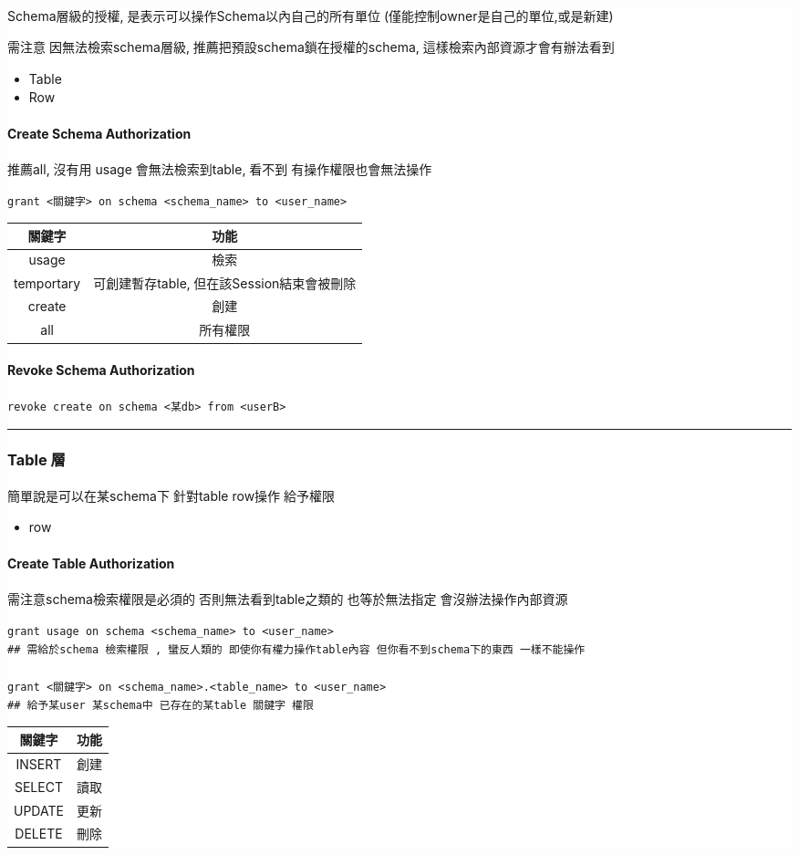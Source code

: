 Schema層級的授權, 是表示可以操作Schema以內自己的所有單位 (僅能控制owner是自己的單位,或是新建)

需注意 因無法檢索schema層級, 推薦把預設schema鎖在授權的schema, 這樣檢索內部資源才會有辦法看到


- Table
- Row

#### Create Schema Authorization

推薦all,  沒有用 usage 會無法檢索到table, 看不到 有操作權限也會無法操作

```
grant <關鍵字> on schema <schema_name> to <user_name>
```

|關鍵字|功能|
|:--:|:--:|
|usage|檢索|
|temportary|可創建暫存table, 但在該Session結束會被刪除|
|create|創建|
|all|所有權限|

#### Revoke Schema Authorization

```
revoke create on schema <某db> from <userB>
```


---
### Table 層

簡單說是可以在某schema下 針對table row操作 給予權限

- row


#### Create Table Authorization

需注意schema檢索權限是必須的 否則無法看到table之類的 也等於無法指定 會沒辦法操作內部資源

```
grant usage on schema <schema_name> to <user_name>
## 需給於schema 檢索權限 , 蠻反人類的 即使你有權力操作table內容 但你看不到schema下的東西 一樣不能操作

grant <關鍵字> on <schema_name>.<table_name> to <user_name>
## 給予某user 某schema中 已存在的某table 關鍵字 權限

```

|關鍵字|功能|
|:--:|:--:|
|INSERT|創建|
|SELECT|讀取|
|UPDATE|更新|
|DELETE|刪除|
